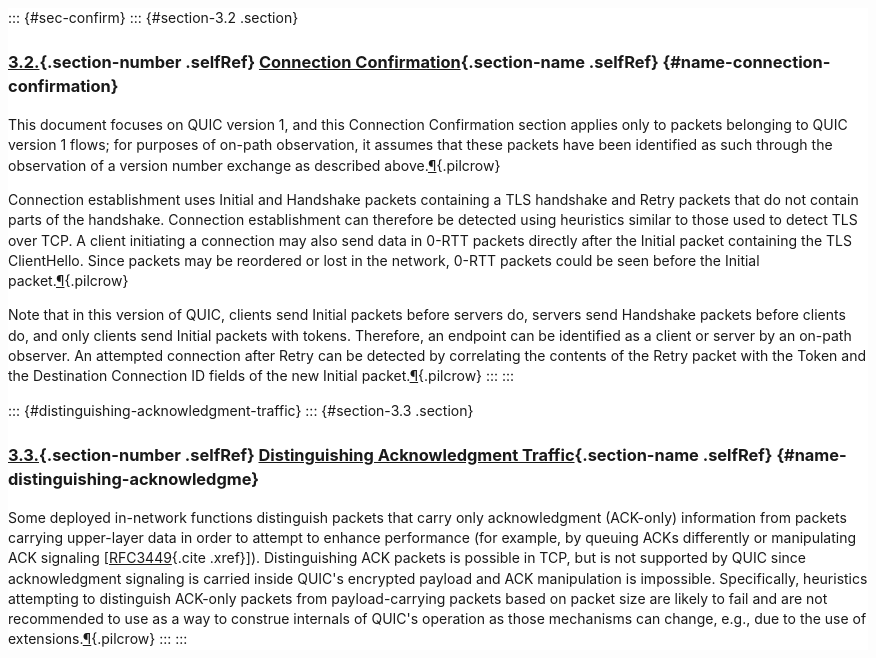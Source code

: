 ::: {#sec-confirm}
::: {#section-3.2 .section}
### [3.2.](#section-3.2){.section-number .selfRef} [Connection Confirmation](#name-connection-confirmation){.section-name .selfRef} {#name-connection-confirmation}

This document focuses on QUIC version 1, and this Connection
Confirmation section applies only to packets belonging to QUIC version 1
flows; for purposes of on-path observation, it assumes that these
packets have been identified as such through the observation of a
version number exchange as described above.[¶](#section-3.2-1){.pilcrow}

Connection establishment uses Initial and Handshake packets containing a
TLS handshake and Retry packets that do not contain parts of the
handshake. Connection establishment can therefore be detected using
heuristics similar to those used to detect TLS over TCP. A client
initiating a connection may also send data in 0-RTT packets directly
after the Initial packet containing the TLS ClientHello. Since packets
may be reordered or lost in the network, 0-RTT packets could be seen
before the Initial packet.[¶](#section-3.2-2){.pilcrow}

Note that in this version of QUIC, clients send Initial packets before
servers do, servers send Handshake packets before clients do, and only
clients send Initial packets with tokens. Therefore, an endpoint can be
identified as a client or server by an on-path observer. An attempted
connection after Retry can be detected by correlating the contents of
the Retry packet with the Token and the Destination Connection ID fields
of the new Initial packet.[¶](#section-3.2-3){.pilcrow}
:::
:::

::: {#distinguishing-acknowledgment-traffic}
::: {#section-3.3 .section}
### [3.3.](#section-3.3){.section-number .selfRef} [Distinguishing Acknowledgment Traffic](#name-distinguishing-acknowledgme){.section-name .selfRef} {#name-distinguishing-acknowledgme}

Some deployed in-network functions distinguish packets that carry only
acknowledgment (ACK-only) information from packets carrying upper-layer
data in order to attempt to enhance performance (for example, by queuing
ACKs differently or manipulating ACK signaling
\[[RFC3449](#RFC3449){.cite .xref}\]). Distinguishing ACK packets is
possible in TCP, but is not supported by QUIC since acknowledgment
signaling is carried inside QUIC\'s encrypted payload and ACK
manipulation is impossible. Specifically, heuristics attempting to
distinguish ACK-only packets from payload-carrying packets based on
packet size are likely to fail and are not recommended to use as a way
to construe internals of QUIC\'s operation as those mechanisms can
change, e.g., due to the use of extensions.[¶](#section-3.3-1){.pilcrow}
:::
:::
